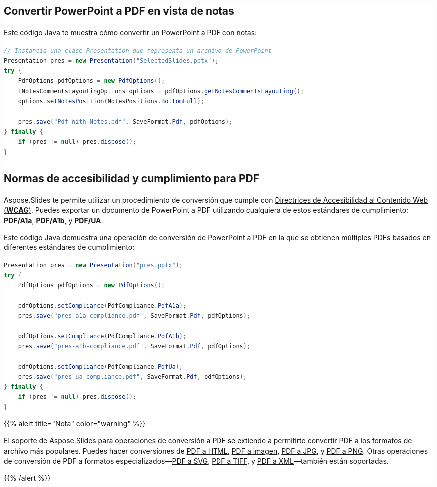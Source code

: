 ## **Convertir PowerPoint a PDF en vista de notas**

Este código Java te muestra cómo convertir un PowerPoint a PDF con notas:

```java
// Instancia una clase Presentation que representa un archivo de PowerPoint
Presentation pres = new Presentation("SelectedSlides.pptx");
try {
    PdfOptions pdfOptions = new PdfOptions();
    INotesCommentsLayoutingOptions options = pdfOptions.getNotesCommentsLayouting();
    options.setNotesPosition(NotesPositions.BottomFull);

    pres.save("Pdf_With_Notes.pdf", SaveFormat.Pdf, pdfOptions);
} finally {
    if (pres != null) pres.dispose();
}
```

## **Normas de accesibilidad y cumplimiento para PDF**

Aspose.Slides te permite utilizar un procedimiento de conversión que cumple con [Directrices de Accesibilidad al Contenido Web (**WCAG**)](https://www.w3.org/TR/WCAG-TECHS/pdf.html). Puedes exportar un documento de PowerPoint a PDF utilizando cualquiera de estos estándares de cumplimiento: **PDF/A1a**, **PDF/A1b**, y **PDF/UA**.

Este código Java demuestra una operación de conversión de PowerPoint a PDF en la que se obtienen múltiples PDFs basados en diferentes estándares de cumplimiento:

```java
Presentation pres = new Presentation("pres.pptx");
try {
    PdfOptions pdfOptions = new PdfOptions();
    
    pdfOptions.setCompliance(PdfCompliance.PdfA1a);
    pres.save("pres-a1a-compliance.pdf", SaveFormat.Pdf, pdfOptions);

    pdfOptions.setCompliance(PdfCompliance.PdfA1b);
    pres.save("pres-a1b-compliance.pdf", SaveFormat.Pdf, pdfOptions);

    pdfOptions.setCompliance(PdfCompliance.PdfUa);
    pres.save("pres-ua-compliance.pdf", SaveFormat.Pdf, pdfOptions);
} finally {
    if (pres != null) pres.dispose();
}
```

{{% alert title="Nota" color="warning" %}} 

El soporte de Aspose.Slides para operaciones de conversión a PDF se extiende a permitirte convertir PDF a los formatos de archivo más populares. Puedes hacer conversiones de [PDF a HTML](https://products.aspose.com/slides/androidjava/conversion/pdf-to-html/), [PDF a imagen](https://products.aspose.com/slides/androidjava/conversion/pdf-to-image/), [PDF a JPG](https://products.aspose.com/slides/androidjava/conversion/pdf-to-jpg/), y [PDF a PNG](https://products.aspose.com/slides/androidjava/conversion/pdf-to-png/). Otras operaciones de conversión de PDF a formatos especializados—[PDF a SVG](https://products.aspose.com/slides/androidjava/conversion/pdf-to-svg/), [PDF a TIFF](https://products.aspose.com/slides/androidjava/conversion/pdf-to-tiff/), y [PDF a XML](https://products.aspose.com/slides/androidjava/conversion/pdf-to-xml/)—también están soportadas.

{{% /alert %}}